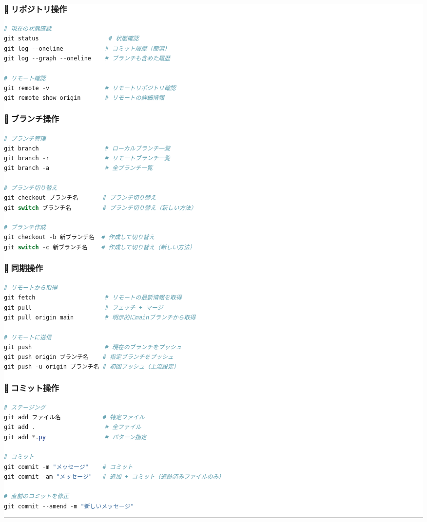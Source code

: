 ### 📁 リポジトリ操作
```powershell
# 現在の状態確認
git status                    # 状態確認
git log --oneline            # コミット履歴（簡潔）
git log --graph --oneline    # ブランチも含めた履歴

# リモート確認
git remote -v                # リモートリポジトリ確認
git remote show origin       # リモートの詳細情報
```

### 🌿 ブランチ操作
```powershell
# ブランチ管理
git branch                   # ローカルブランチ一覧
git branch -r                # リモートブランチ一覧
git branch -a                # 全ブランチ一覧

# ブランチ切り替え
git checkout ブランチ名       # ブランチ切り替え
git switch ブランチ名         # ブランチ切り替え（新しい方法）

# ブランチ作成
git checkout -b 新ブランチ名  # 作成して切り替え
git switch -c 新ブランチ名    # 作成して切り替え（新しい方法）
```

### 🔄 同期操作
```powershell
# リモートから取得
git fetch                    # リモートの最新情報を取得
git pull                     # フェッチ + マージ
git pull origin main         # 明示的にmainブランチから取得

# リモートに送信
git push                     # 現在のブランチをプッシュ
git push origin ブランチ名    # 指定ブランチをプッシュ
git push -u origin ブランチ名 # 初回プッシュ（上流設定）
```

### 📝 コミット操作
```powershell
# ステージング
git add ファイル名            # 特定ファイル
git add .                    # 全ファイル
git add *.py                 # パターン指定

# コミット
git commit -m "メッセージ"    # コミット
git commit -am "メッセージ"   # 追加 + コミット（追跡済みファイルのみ）

# 直前のコミットを修正
git commit --amend -m "新しいメッセージ"
```

---
